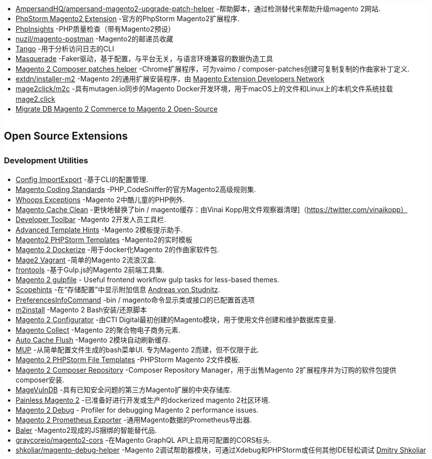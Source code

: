 - [AmpersandHQ/ampersand-magento2-upgrade-patch-helper](https://github.com/AmpersandHQ/ampersand-magento2-upgrade-patch-helper) -帮助脚本，通过检测替代来帮助升级magento 2网站.
- [PhpStorm Magento2 Extension](https://github.com/magento/magento2-phpstorm-plugin) -官方的PhpStorm Magento2扩展程序.
- [PhpInsights](https://github.com/nunomaduro/phpinsights) -PHP质量检查（带有Magento2预设）
- [nuzil/magento-postman](https://github.com/nuzil/magento-postman) -Magento2的邮递员收藏
- [Tango](https://github.com/roma-glushko/tango) -用于分析访问日志的CLI
- [Masquerade](https://github.com/elgentos/masquerade) -Faker驱动，基于配置，与平台无关，与语言环境兼容的数据伪造工具
- [Magento 2 Composer patches helper](https://chrome.google.com/webstore/detail/magento-2-composer-patche/gfndadbceejgfjahpfaijcacnmdloiad) -Chrome扩展程序，可为vaimo / composer-patches创建可复制复制的作曲家补丁定义.
- [extdn/installer-m2](https://github.com/extdn/installer-m2) -Magento 2的通用扩展安装程序，由 [Magento Extension Developers Network](https://extdn.org/)
- [mage2click/m2c](https://github.com/mage2click/m2c) -具有mutagen.io同步的Magento Docker开发环境，用于macOS上的文件和Linux上的本机文件系统挂载 [mage2.click](https://mage2.click/)
- [Migrate DB Magento 2 Commerce to Magento 2 Open-Source](https://github.com/opengento/magento2-downgrade-ee-ce)

## Open Source Extensions

### Development Utilities

- [Config ImportExport](https://github.com/semaio/Magento2-ConfigImportExport) -基于CLI的配置管理.
- [Magento Coding Standards](https://github.com/magento/magento-coding-standard) -PHP_CodeSniffer的官方Magento2高级规则集.
- [Whoops Exceptions](https://github.com/yireo/Yireo_Whoops) -Magento 2中酷儿童的PHP例外.
- [Magento Cache Clean](https://github.com/mage2tv/magento-cache-clean) -更快地替换了bin / magento缓存：由Vinai Kopp用文件观察器清理]（https://twitter.com/vinaikopp）
- [Developer Toolbar](https://github.com/mgtcommerce/Mgt_Developertoolbar) -Magento 2开发人员工具栏.
- [Advanced Template Hints](https://github.com/ho-nl/magento2-Ho_Templatehints) -Magento 2模板提示助手.
- [Magento2 PHPStorm Templates](https://github.com/staempfli/magento2-phpstorm-templates) -Magento2的实时模板
- [Magento 2 Dockerize](https://github.com/arvatoSCM/dockerize-magento2) -用于docker化Magento 2的作曲家软件包.
- [Mage2 Vagrant](https://github.com/rgranadino/mage2_vagrant) -简单的Magento 2流浪汉盒.
- [frontools](https://github.com/SnowdogApps/magento2-frontools) -基于Gulp.js的Magento 2前端工具集.
- [Magento 2 gulpfile](https://github.com/rocketweb-fed/magento2-gulpfile) - Useful frontend workflow gulp tasks for less-based themes.
- [Scopehints](https://github.com/avstudnitz/AvS_ScopeHint2) -在“存储配置”中显示附加信息 [Andreas von Studnitz](https://commercehero.io/avstudnitz).
- [PreferencesInfoCommand](https://github.com/dmanners/DavidAndVinai_PreferencesInfoCommand) -bin / magento命令显示类或接口的已配置首选项
- [m2install](https://github.com/yvoronoy/m2install) -Magento 2 Bash安装/还原脚本
- [Magento 2 Configurator](https://github.com/ctidigital/magento2-configurator) -由CTI Digital最初创建的Magento模块，用于使用文件创建和维护数据库变量.
- [Magento Collect](https://github.com/bobvanluijt/magento-collect) -Magento 2的聚合物电子商务元素.
- [Auto Cache Flush](https://github.com/yireo/Yireo_AutoFlushCache) -Magento 2模块自动刷新缓存.
- [MUP](https://github.com/npoole81/MUP)  -从简单配置文件生成的bash菜单UI. 专为Magento 2而建，但不仅限于此.
- [Magento 2 PHPStorm File Templates](https://github.com/lfolco/phpstorm-m2-filetemplates) -PHPStorm Magento 2文件模板.
- [Magento 2 Composer Repository](https://github.com/EaDesgin/m2-ComposerRepo) -Composer Repository Manager，用于出售Magento 2扩展程序并为订购的软件包提供composer安装.
- [MageVulnDB](https://github.com/gwillem/magevulndb) -具有已知安全问题的第三方Magento扩展的中央存储库.
- [Painless Magento 2](https://github.com/ChacunSonSite/painless-magento2) -已准备好进行开发或生产的dockerized magento 2社区环境.
- [Magento 2 Debug](https://github.com/clawrock/magento2-debug) - Profiler for debugging Magento 2 performance issues.
- [Magento 2 Prometheus Exporter](https://github.com/run-as-root/magento2-prometheus-exporter) -通用Magento数据的Prometheus导出器.
- [Baler](https://github.com/magento/baler) -Magento2现成的JS捆绑的智能替代品.
- [graycoreio/magento2-cors](https://github.com/graycoreio/magento2-cors) -在Magento GraphQL API上启用可配置的CORS标头.
- [shkoliar/magento-debug-helper](https://github.com/shkoliar/magento-debug-helper) -Magento 2调试帮助器模块，可通过Xdebug和PHPStorm或任何其他IDE轻松调试 [Dmitry Shkoliar](https://shkoliar.com/)
